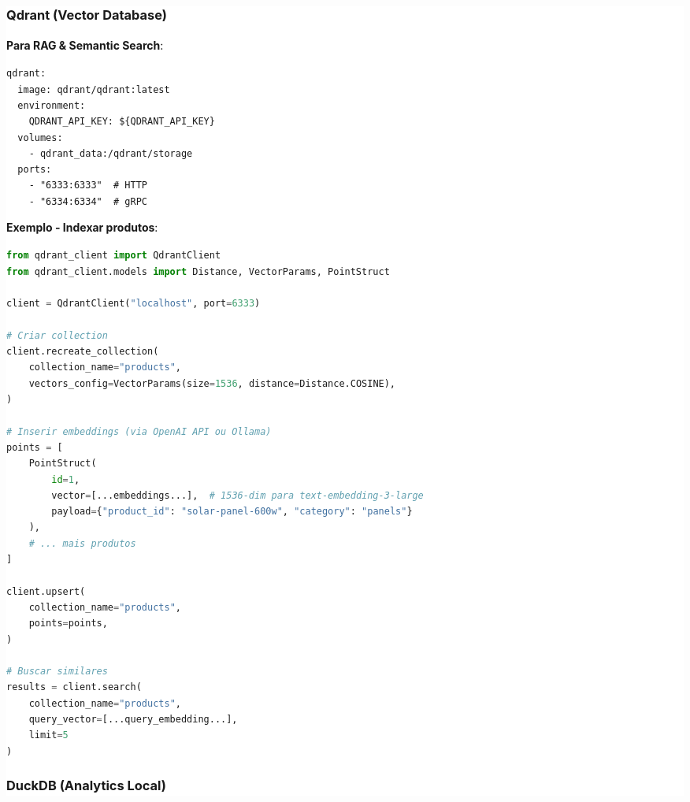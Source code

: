 ### Qdrant (Vector Database)

**Para RAG & Semantic Search**:
```docker
qdrant:
  image: qdrant/qdrant:latest
  environment:
    QDRANT_API_KEY: ${QDRANT_API_KEY}
  volumes:
    - qdrant_data:/qdrant/storage
  ports:
    - "6333:6333"  # HTTP
    - "6334:6334"  # gRPC
```

**Exemplo - Indexar produtos**:
```python
from qdrant_client import QdrantClient
from qdrant_client.models import Distance, VectorParams, PointStruct

client = QdrantClient("localhost", port=6333)

# Criar collection
client.recreate_collection(
    collection_name="products",
    vectors_config=VectorParams(size=1536, distance=Distance.COSINE),
)

# Inserir embeddings (via OpenAI API ou Ollama)
points = [
    PointStruct(
        id=1,
        vector=[...embeddings...],  # 1536-dim para text-embedding-3-large
        payload={"product_id": "solar-panel-600w", "category": "panels"}
    ),
    # ... mais produtos
]

client.upsert(
    collection_name="products",
    points=points,
)

# Buscar similares
results = client.search(
    collection_name="products",
    query_vector=[...query_embedding...],
    limit=5
)
```

### DuckDB (Analytics Local)
